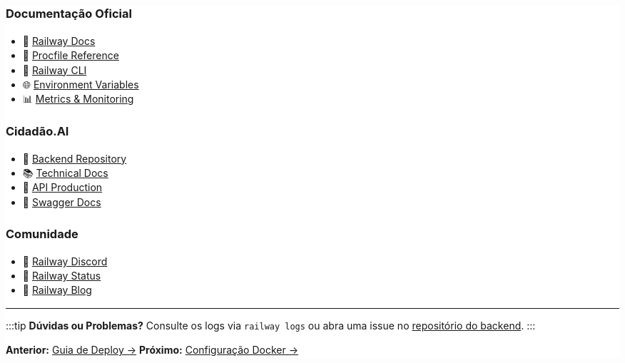 ### Documentação Oficial

- 📖 [Railway Docs](https://docs.railway.app)
- 🚂 [Procfile Reference](https://docs.railway.app/deploy/deployments#procfile)
- 🔧 [Railway CLI](https://docs.railway.app/develop/cli)
- 🌐 [Environment Variables](https://docs.railway.app/develop/variables)
- 📊 [Metrics & Monitoring](https://docs.railway.app/deploy/metrics)

### Cidadão.AI

- 🎯 [Backend Repository](https://github.com/anderson-ufrj/cidadao.ai-backend)
- 📚 [Technical Docs](https://anderson-ufrj.github.io/cidadao.ai-technical-docs/)
- 🚀 [API Production](https://cidadao-api-production.up.railway.app)
- 📖 [Swagger Docs](https://cidadao-api-production.up.railway.app/docs)

### Comunidade

- 💬 [Railway Discord](https://discord.gg/railway)
- 🐛 [Railway Status](https://status.railway.app/)
- 📢 [Railway Blog](https://blog.railway.app/)

---

:::tip **Dúvidas ou Problemas?**
Consulte os logs via `railway logs` ou abra uma issue no [repositório do backend](https://github.com/anderson-ufrj/cidadao.ai-backend/issues).
:::

**Anterior:** [Guia de Deploy →](./deployment-guide.md)
**Próximo:** [Configuração Docker →](./docker-configuration.md)
